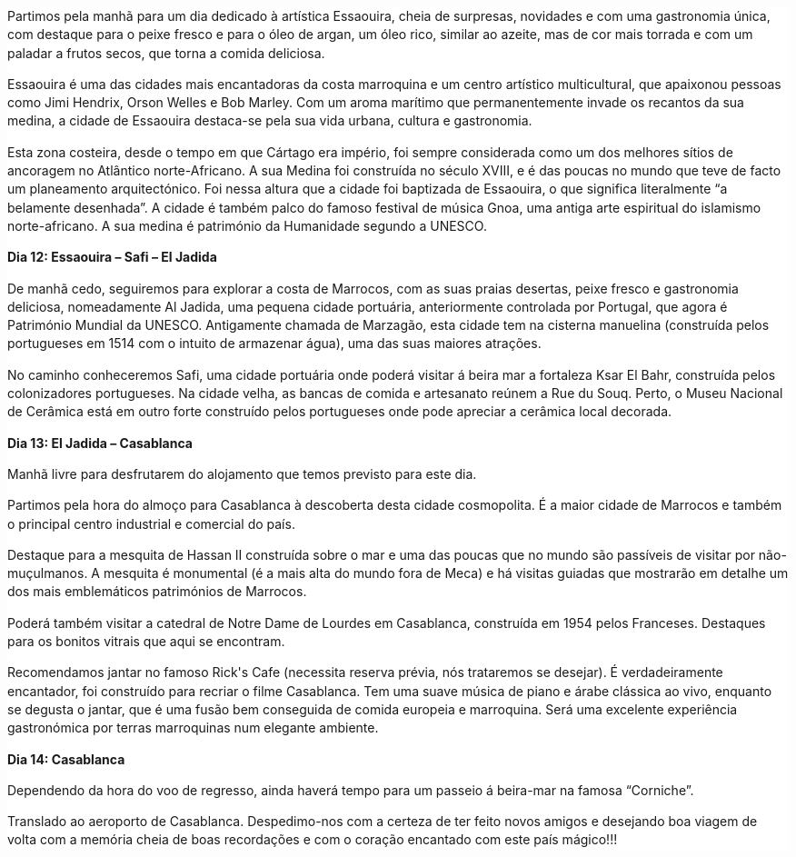 Partimos pela manhã para um dia dedicado à artística Essaouira, cheia de surpresas, novidades e com uma gastronomia única, com destaque para o peixe fresco e para o óleo de argan, um óleo rico, similar ao azeite, mas de cor mais torrada e com um paladar a frutos secos, que torna a comida deliciosa.

Essaouira é uma das cidades mais encantadoras da costa marroquina e um centro artístico multicultural, que apaixonou pessoas como Jimi Hendrix, Orson Welles e Bob Marley. Com um aroma marítimo que permanentemente invade os recantos da sua medina, a cidade de Essaouira destaca-se pela sua vida urbana, cultura e gastronomia.

Esta zona costeira, desde o tempo em que Cártago era império, foi sempre considerada como um dos melhores sítios de ancoragem no Atlântico norte-Africano. A sua Medina foi construída no século XVIII, e é das poucas no mundo que teve de facto um planeamento arquitectónico. Foi nessa altura que a cidade foi baptizada de Essaouira, o que significa literalmente “a belamente desenhada”. A cidade é também palco do famoso festival de música Gnoa, uma antiga arte espiritual do islamismo norte-africano. A sua medina é património da Humanidade segundo a UNESCO.

**Dia 12: Essaouira – Safi – El Jadida**

De manhã cedo, seguiremos para explorar a costa de Marrocos, com as suas praias desertas, peixe fresco e gastronomia deliciosa, nomeadamente Al Jadida, uma pequena cidade portuária, anteriormente controlada por Portugal, que agora é Património Mundial da UNESCO. Antigamente chamada de Marzagão, esta cidade tem na cisterna manuelina (construída pelos portugueses em 1514 com o intuito de armazenar água), uma das suas maiores atrações.  

No caminho conheceremos Safi, uma cidade portuária onde poderá visitar á beira mar a fortaleza Ksar El Bahr, construída pelos colonizadores portugueses. Na cidade velha, as bancas de comida e artesanato reúnem a Rue du Souq. Perto, o Museu Nacional de Cerâmica está em outro forte construído pelos portugueses onde pode apreciar a cerâmica local decorada.

**Dia 13: El Jadida – Casablanca**

Manhã livre para desfrutarem do alojamento que temos previsto para este dia.

Partimos pela hora do almoço para Casablanca à descoberta desta cidade cosmopolita. É a maior cidade de Marrocos e também o principal centro industrial e comercial do país. 

Destaque para a mesquita de Hassan II construída sobre o mar e uma das poucas que no mundo são passíveis de visitar por não-muçulmanos. A mesquita é monumental (é a mais alta do mundo fora de Meca) e há visitas guiadas que mostrarão em detalhe um dos mais emblemáticos patrimónios de Marrocos.

Poderá também visitar a catedral de Notre Dame de Lourdes em Casablanca, construída em 1954 pelos Franceses. Destaques para os bonitos vitrais que aqui se encontram. 

Recomendamos jantar no famoso Rick's Cafe (necessita reserva prévia, nós trataremos se desejar). É verdadeiramente encantador, foi construído para recriar o filme Casablanca. Tem uma suave música de piano e árabe clássica ao vivo, enquanto se degusta o jantar, que é uma fusão bem conseguida de comida europeia e marroquina. Será uma excelente experiência gastronómica por terras marroquinas num elegante ambiente. 

**Dia 14: Casablanca**

Dependendo da hora do voo de regresso, ainda haverá tempo para um passeio á beira-mar na famosa “Corniche”.

Translado ao aeroporto de Casablanca. Despedimo-nos com a certeza de ter feito novos amigos e desejando boa viagem de volta com a memória cheia de boas recordações e com o coração encantado com este país mágico!!! 
